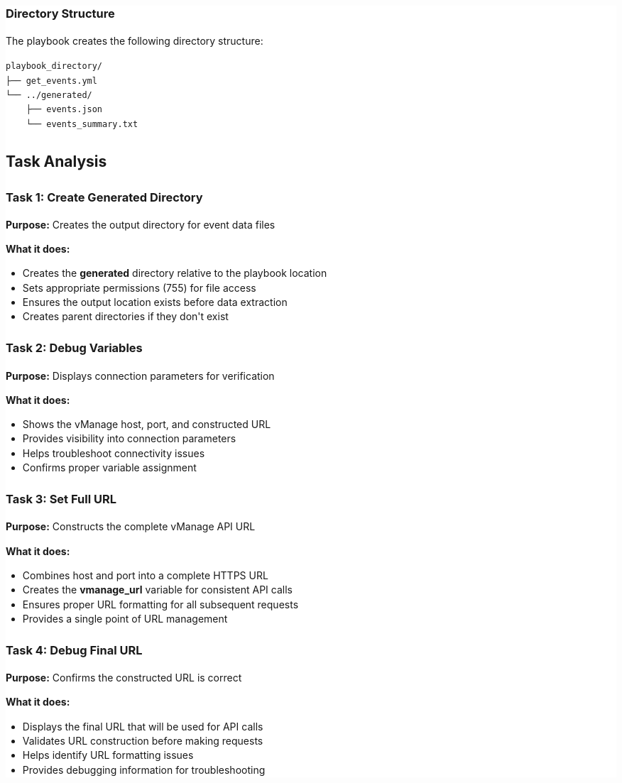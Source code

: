 ### Directory Structure

The playbook creates the following directory structure:

```
playbook_directory/
├── get_events.yml
└── ../generated/
    ├── events.json
    └── events_summary.txt
```

## Task Analysis

### Task 1: Create Generated Directory

**Purpose:** Creates the output directory for event data files

**What it does:**
- Creates the **generated** directory relative to the playbook location
- Sets appropriate permissions (755) for file access
- Ensures the output location exists before data extraction
- Creates parent directories if they don't exist

### Task 2: Debug Variables

**Purpose:** Displays connection parameters for verification

**What it does:**
- Shows the vManage host, port, and constructed URL
- Provides visibility into connection parameters
- Helps troubleshoot connectivity issues
- Confirms proper variable assignment

### Task 3: Set Full URL

**Purpose:** Constructs the complete vManage API URL

**What it does:**
- Combines host and port into a complete HTTPS URL
- Creates the **vmanage_url** variable for consistent API calls
- Ensures proper URL formatting for all subsequent requests
- Provides a single point of URL management

### Task 4: Debug Final URL

**Purpose:** Confirms the constructed URL is correct

**What it does:**
- Displays the final URL that will be used for API calls
- Validates URL construction before making requests
- Helps identify URL formatting issues
- Provides debugging information for troubleshooting
